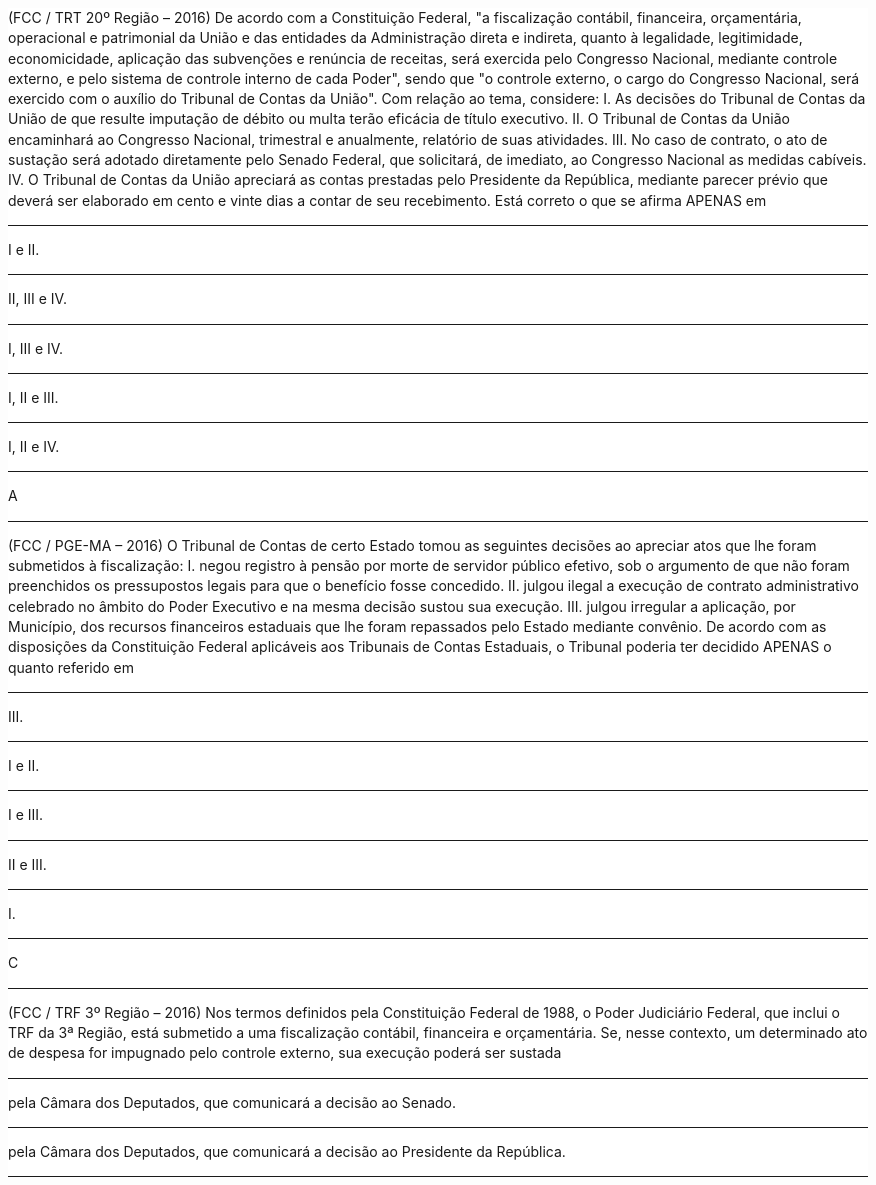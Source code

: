 (FCC / TRT 20º Região – 2016) De acordo com a Constituição Federal, "a fiscalização contábil, financeira, orçamentária, operacional e patrimonial da União e das entidades da Administração direta e indireta, quanto à legalidade, legitimidade, economicidade, aplicação das subvenções e renúncia de receitas, será exercida pelo Congresso Nacional, mediante controle externo, e pelo sistema de controle interno de cada Poder", sendo que "o controle externo, o cargo do Congresso Nacional, será exercido com o auxílio do Tribunal de Contas da União". Com relação ao tema, considere:
I. As decisões do Tribunal de Contas da União de que resulte imputação de débito ou multa terão eficácia de título executivo.
II. O Tribunal de Contas da União encaminhará ao Congresso Nacional, trimestral e anualmente, relatório de suas atividades.
III. No caso de contrato, o ato de sustação será adotado diretamente pelo Senado Federal, que solicitará, de imediato, ao Congresso Nacional as medidas cabíveis.
IV. O Tribunal de Contas da União apreciará as contas prestadas pelo Presidente da República, mediante parecer prévio que deverá ser elaborado em cento e vinte dias a contar de seu recebimento.
Está correto o que se afirma APENAS em 
***
I e II.
***
II, III e IV.
***
I, III e IV.
***
I, II e III.
***
I, II e IV.
***
A
****
(FCC / PGE-MA – 2016) O Tribunal de Contas de certo Estado tomou as seguintes decisões ao apreciar atos que lhe foram submetidos à fiscalização:
I. negou registro à pensão por morte de servidor público efetivo, sob o argumento de que não foram preenchidos os pressupostos legais para que o benefício fosse concedido.
II. julgou ilegal a execução de contrato administrativo celebrado no âmbito do Poder Executivo e na mesma decisão sustou sua execução.
III. julgou irregular a aplicação, por Município, dos recursos financeiros estaduais que lhe foram repassados pelo Estado mediante convênio.
De acordo com as disposições da Constituição Federal aplicáveis aos Tribunais de Contas Estaduais, o Tribunal poderia ter decidido APENAS o quanto referido em 
***
III.
***
I e II.
***
I e III.
***
II e III.
***
I.
***
C
****
(FCC / TRF 3º Região – 2016) Nos termos definidos pela Constituição Federal de 1988, o Poder Judiciário Federal, que inclui o TRF da 3ª Região, está submetido a uma fiscalização contábil, financeira e orçamentária. Se, nesse contexto, um determinado ato de despesa for impugnado pelo controle externo, sua execução poderá ser sustada 
***
pela Câmara dos Deputados, que comunicará a decisão ao Senado.
***
pela Câmara dos Deputados, que comunicará a decisão ao Presidente da República.
***